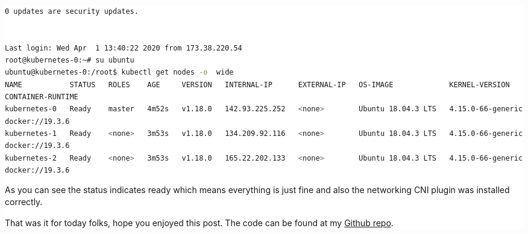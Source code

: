 ```bash
0 updates are security updates.


Last login: Wed Apr  1 13:40:22 2020 from 173.38.220.54
root@kubernetes-0:~# su ubuntu
ubuntu@kubernetes-0:/root$ kubectl get nodes -o  wide
NAME           STATUS   ROLES    AGE     VERSION   INTERNAL-IP      EXTERNAL-IP   OS-IMAGE             KERNEL-VERSION      CONTAINER-RUNTIME
kubernetes-0   Ready    master   4m52s   v1.18.0   142.93.225.252   <none>        Ubuntu 18.04.3 LTS   4.15.0-66-generic   docker://19.3.6
kubernetes-1   Ready    <none>   3m53s   v1.18.0   134.209.92.116   <none>        Ubuntu 18.04.3 LTS   4.15.0-66-generic   docker://19.3.6
kubernetes-2   Ready    <none>   3m53s   v1.18.0   165.22.202.133   <none>        Ubuntu 18.04.3 LTS   4.15.0-66-generic   docker://19.3.6
```
As you can see the status indicates ready which means everything is just fine and also the networking CNI plugin was installed correctly.

That was it for today folks, hope you enjoyed this post. The code can be found at my [Github repo](https://github.com/wiwa1978/blog-hugo-netlify-code/tree/master/DigitalOcean_Kubernetes_Ansible).